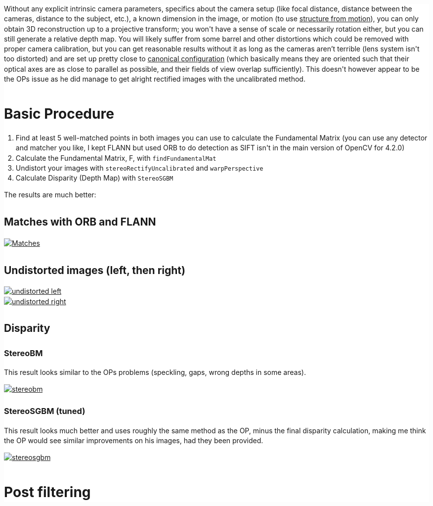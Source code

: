 Without any explicit intrinsic camera parameters, specifics about the camera setup (like focal distance, distance between the cameras, distance to the subject, etc.), a known dimension in the image, or motion (to use [structure from motion](https://docs.opencv.org/master/de/d7c/tutorial_table_of_content_sfm.html)), you can only obtain 3D reconstruction up to a projective transform; you won't have a sense of scale or necessarily rotation either, but you can still generate a relative depth map. You will likely suffer from some barrel and other distortions which could be removed with proper camera calibration, but you can get reasonable results without it as long as the cameras aren’t terrible (lens system isn't too distorted) and are set up pretty close to [canonical configuration](https://www.researchgate.net/figure/Canonical-stereo-configuration-with-parallel-optical-axes_fig1_252293461) (which basically means they are oriented such that their optical axes are as close to parallel as possible, and their fields of view overlap sufficiently). This doesn't however appear to be the OPs issue as he did manage to get alright rectified images with the uncalibrated method.

# Basic Procedure  

1. Find at least 5 well-matched points in both images you can use to calculate the Fundamental Matrix (you can use any detector and matcher you like, I kept FLANN but used ORB to do detection as SIFT isn't in the main version of OpenCV for 4.2.0) 
2. Calculate the Fundamental Matrix, F, with `findFundamentalMat` 
3. Undistort your images with `stereoRectifyUncalibrated` and `warpPerspective` 
4. Calculate Disparity (Depth Map) with `StereoSGBM`

The results are much better:  

## Matches with ORB and FLANN  
[![Matches][5]][5]  

## Undistorted images (left, then right) 

[![undistorted left][6]][6]  
[![undistorted right][7]][7]  

## Disparity 

### StereoBM  

This result looks similar to the OPs problems (speckling, gaps, wrong depths in some areas). 

[![stereobm][1]][1]

### StereoSGBM (tuned)

This result looks much better and uses roughly the same method as the OP, minus the final disparity calculation, making me think the OP would see similar improvements on his images, had they been provided. 

[![stereosgbm][2]][2]


# Post filtering 


  [1]: https://i.sstatic.net/9P5Ux.png
  [2]: https://i.sstatic.net/xs2Kf.png
  [3]: https://i.sstatic.net/KXS1o.png
  [4]: https://i.sstatic.net/GKRbP.png
  [5]: https://i.sstatic.net/AhFy7.png
  [6]: https://i.sstatic.net/5RKjB.png
  [7]: https://i.sstatic.net/lRYXj.png